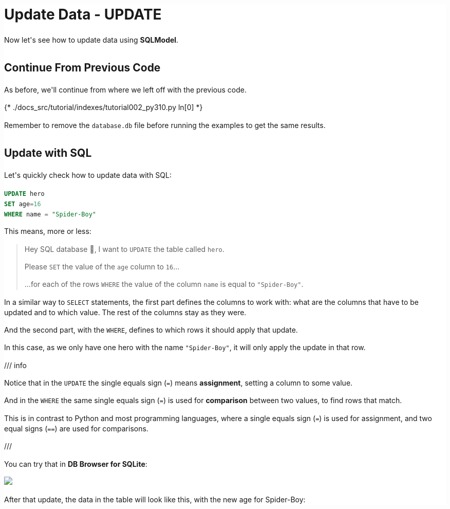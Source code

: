 # Update Data - UPDATE

Now let's see how to update data using **SQLModel**.

## Continue From Previous Code

As before, we'll continue from where we left off with the previous code.

{* ./docs_src/tutorial/indexes/tutorial002_py310.py ln[0] *}

Remember to remove the `database.db` file before running the examples to get the same results.

## Update with SQL

Let's quickly check how to update data with SQL:

```SQL hl_lines="1-2"
UPDATE hero
SET age=16
WHERE name = "Spider-Boy"
```

This means, more or less:

> Hey SQL database 👋, I want to `UPDATE` the table called `hero`.
>
> Please `SET` the value of the `age` column to `16`...
>
> ...for each of the rows `WHERE` the value of the column `name` is equal to `"Spider-Boy"`.

In a similar way to `SELECT` statements, the first part defines the columns to work with: what are the columns that have to be updated and to which value. The rest of the columns stay as they were.

And the second part, with the `WHERE`, defines to which rows it should apply that update.

In this case, as we only have one hero with the name `"Spider-Boy"`, it will only apply the update in that row.

/// info

Notice that in the `UPDATE` the single equals sign (`=`) means **assignment**, setting a column to some value.

And in the `WHERE` the same single equals sign (`=`) is used for **comparison** between two values, to find rows that match.

This is in contrast to Python and most programming languages, where a single equals sign (`=`) is used for assignment, and two equal signs (`==`) are used for comparisons.

///

You can try that in **DB Browser for SQLite**:

<img class="shadow" src="/img/tutorial/update/image01.png">

After that update, the data in the table will look like this, with the new age for Spider-Boy:

